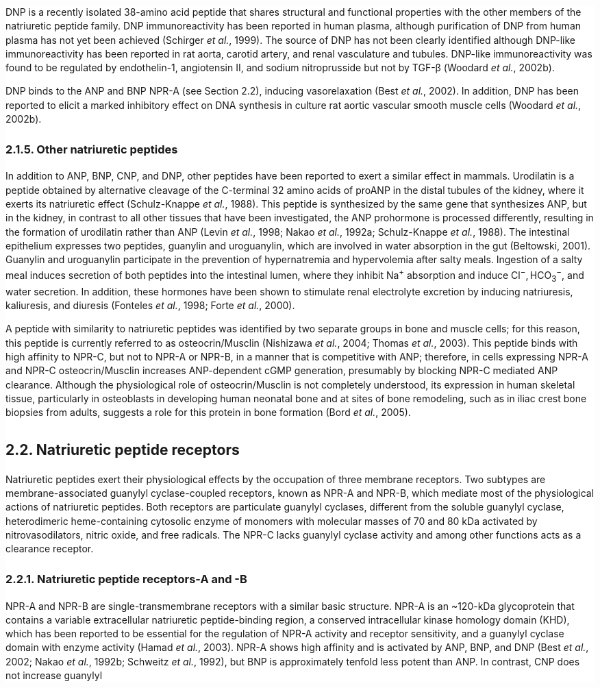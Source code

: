 DNP is a recently isolated 38-amino acid peptide that shares structural and functional properties with the other members of the natriuretic peptide family. DNP immunoreactivity has been reported in human plasma, although purification of DNP from human plasma has not yet been achieved (Schirger *et al.*, 1999). The source of DNP has not been clearly identified although DNP-like immunoreactivity has been reported in rat aorta, carotid artery, and renal vasculature and tubules. DNP-like immunoreactivity was found to be regulated by endothelin-1, angiotensin II, and sodium nitroprusside but not by TGF-β (Woodard *et al.*, 2002b).

DNP binds to the ANP and BNP NPR-A (see Section 2.2), inducing vasorelaxation (Best *et al.*, 2002). In addition, DNP has been reported to elicit a marked inhibitory effect on DNA synthesis in culture rat aortic vascular smooth muscle cells (Woodard *et al.*, 2002b).

### 2.1.5. Other natriuretic peptides

In addition to ANP, BNP, CNP, and DNP, other peptides have been reported to exert a similar effect in mammals. Urodilatin is a peptide obtained by alternative cleavage of the C-terminal 32 amino acids of proANP in the distal tubules of the kidney, where it exerts its natriuretic effect (Schulz-Knappe *et al.*, 1988). This peptide is synthesized by the same gene that synthesizes ANP, but in the kidney, in contrast to all other tissues that have been investigated, the ANP prohormone is processed differently, resulting in the formation of urodilatin rather than ANP (Levin *et al.*, 1998; Nakao *et al.*, 1992a; Schulz-Knappe *et al.*, 1988).
The intestinal epithelium expresses two peptides, guanylin and uroguanylin, which are involved in water absorption in the gut (Beltowski, 2001). Guanylin and uroguanylin participate in the prevention of hypernatremia and hypervolemia after salty meals. Ingestion of a salty meal induces secretion of both peptides into the intestinal lumen, where they inhibit $\mathrm{Na}^{+}$ absorption and induce $\mathrm{Cl}^{-}, \mathrm{HCO}_{3}^{-}$, and water secretion. In addition, these hormones have been shown to stimulate renal electrolyte excretion by inducing natriuresis, kaliuresis, and diuresis (Fonteles *et al.*, 1998; Forte *et al.*, 2000).

A peptide with similarity to natriuretic peptides was identified by two separate groups in bone and muscle cells; for this reason, this peptide is currently referred to as osteocrin/Musclin (Nishizawa *et al.*, 2004; Thomas *et al.*, 2003). This peptide binds with high affinity to NPR-C, but not to NPR-A or NPR-B, in a manner that is competitive with ANP; therefore, in cells expressing NPR-A and NPR-C osteocrin/Musclin increases ANP-dependent cGMP generation, presumably by blocking NPR-C mediated ANP clearance. Although the physiological role of osteocrin/Musclin is not completely understood, its expression in human skeletal tissue, particularly in osteoblasts in developing human neonatal bone and at sites of bone remodeling, such as in iliac crest bone biopsies from adults, suggests a role for this protein in bone formation (Bord *et al.*, 2005).

## 2.2. Natriuretic peptide receptors

Natriuretic peptides exert their physiological effects by the occupation of three membrane receptors. Two subtypes are membrane-associated guanylyl cyclase-coupled receptors, known as NPR-A and NPR-B, which mediate most of the physiological actions of natriuretic peptides. Both receptors are particulate guanylyl cyclases, different from the soluble guanylyl cyclase, heterodimeric heme-containing cytosolic enzyme of monomers with molecular masses of 70 and 80 kDa activated by nitrovasodilators, nitric oxide, and free radicals. The NPR-C lacks guanylyl cyclase activity and among other functions acts as a clearance receptor.

### 2.2.1. Natriuretic peptide receptors-A and -B

NPR-A and NPR-B are single-transmembrane receptors with a similar basic structure. NPR-A is an ~120-kDa glycoprotein that contains a variable extracellular natriuretic peptide-binding region, a conserved intracellular kinase homology domain (KHD), which has been reported to be essential for the regulation of NPR-A activity and receptor sensitivity, and a guanylyl cyclase domain with enzyme activity (Hamad *et al.*, 2003). NPR-A shows high affinity and is activated by ANP, BNP, and DNP (Best *et al.*, 2002; Nakao *et al.*, 1992b; Schweitz *et al.*, 1992), but BNP is approximately tenfold less potent than ANP. In contrast, CNP does not increase guanylyl